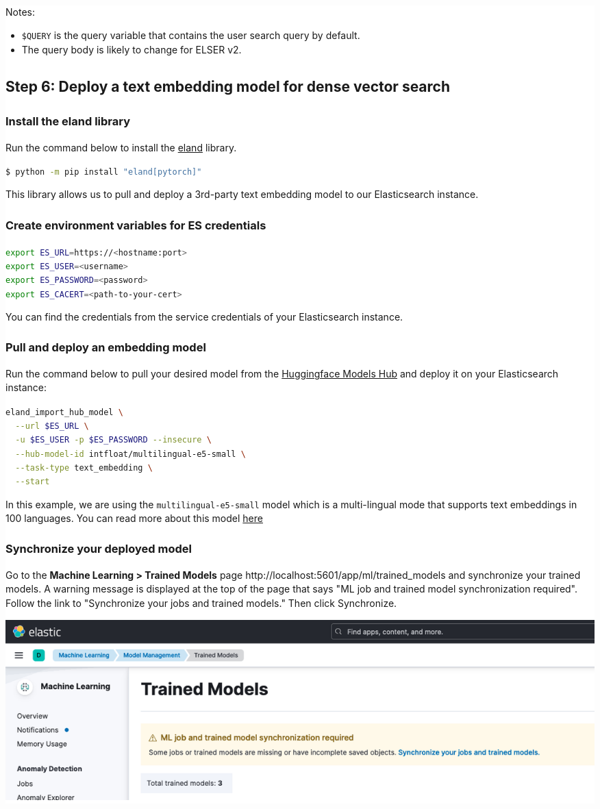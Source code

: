 Notes:
* `$QUERY` is the query variable that contains the user search query by default.
* The query body is likely to change for ELSER v2.

## Step 6: Deploy a text embedding model for dense vector search
### Install the eland library
Run the command below to install the [eland](https://github.com/elastic/eland) library.
```bash
$ python -m pip install "eland[pytorch]"
```
This library allows us to pull and deploy a 3rd-party text embedding model to our Elasticsearch instance.
### Create environment variables for ES credentials
  ```bash
  export ES_URL=https://<hostname:port>
  export ES_USER=<username>
  export ES_PASSWORD=<password>
  export ES_CACERT=<path-to-your-cert>
  ```  
You can find the credentials from the service credentials of your Elasticsearch instance.
### Pull and deploy an embedding model
Run the command below to pull your desired model from the [Huggingface Models Hub](https://huggingface.co/models) and deploy it on your Elasticsearch instance:
```bash
eland_import_hub_model \
  --url $ES_URL \
  -u $ES_USER -p $ES_PASSWORD --insecure \
  --hub-model-id intfloat/multilingual-e5-small \
  --task-type text_embedding \
  --start
```

In this example, we are using the `multilingual-e5-small` model which is a multi-lingual mode that supports text embeddings in 100 languages. You can read more about this model [here](https://huggingface.co/intfloat/multilingual-e5-small)

### Synchronize your deployed model
Go to the **Machine Learning > Trained Models** page http://localhost:5601/app/ml/trained_models and synchronize your trained models. A warning message is displayed at the top of the page that says "ML job and trained model synchronization required". Follow the link to "Synchronize your jobs and trained models." Then click Synchronize.

<img src="assets/synchronize_trained_model.png"/>
